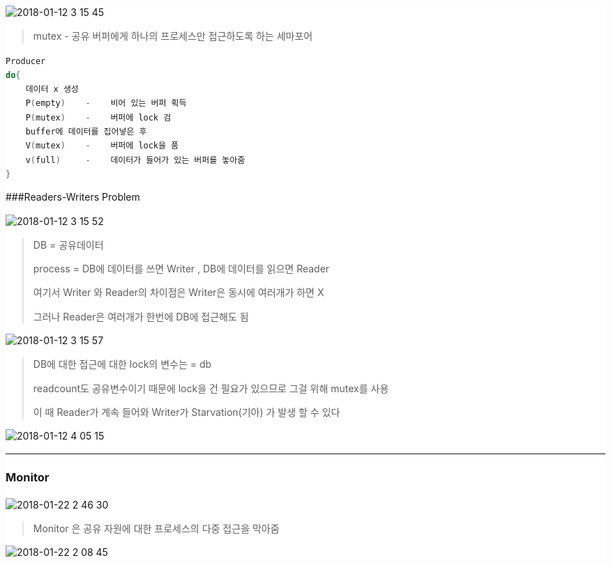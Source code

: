 <img width="796" alt="2018-01-12 3 15 45" src="https://user-images.githubusercontent.com/19322354/34862056-9072d18a-f7ab-11e7-9372-122ed06e46b7.png">

> mutex - 공유 버퍼에게 하나의 프로세스만 접근하도록 하는 세마포어

```c++
Producer
do{
	데이터 x 생성
	P(empty)	-    비어 있는 버퍼 획득
	P(mutex)	-    버퍼에 lock 검
	buffer에 데이터를 집어넣은 후
	V(mutex)	-	 버퍼에 lock을 품
	v(full)		-	 데이터가 들어가 있는 버퍼를 놓아줌
}
```



###Readers-Writers Problem

<img width="821" alt="2018-01-12 3 15 52" src="https://user-images.githubusercontent.com/19322354/34862057-92011dae-f7ab-11e7-9e8c-cb951d67766e.png">

> DB = 공유데이터
>
> process = DB에 데이터를 쓰면 Writer , DB에 데이터를 읽으면  Reader
>
> 여기서 Writer 와 Reader의 차이점은 Writer은 동시에 여러개가 하면 X
>
> 그러나 Reader은  여러개가 한번에 DB에 접근해도 됨



<img width="843" alt="2018-01-12 3 15 57" src="https://user-images.githubusercontent.com/19322354/34862059-9323272c-f7ab-11e7-85e8-3f699b7cea30.png">

> DB에 대한 접근에 대한 lock의 변수는 = db
>
> readcount도 공유변수이기 때문에 lock을 건 필요가 있으므로 그걸 위해 mutex를 사용
>
> 이 때 Reader가 계속 들어와 Writer가 Starvation(기아) 가 발생 할 수 있다





<img width="775" alt="2018-01-12 4 05 15" src="https://user-images.githubusercontent.com/19322354/34863382-7a80b0e8-f7b2-11e7-9070-d1fb0e090b3c.png">

---



### Monitor

<img width="771" alt="2018-01-22 2 46 30" src="https://user-images.githubusercontent.com/19322354/35206900-120130d2-ff83-11e7-98a9-ab7abbc01c19.png">

> Monitor 은 공유 자원에 대한 프로세스의 다중 접근을 막아줌



<img width="678" alt="2018-01-22 2 08 45" src="https://user-images.githubusercontent.com/19322354/35206150-d6a5b954-ff7d-11e7-9b2f-826ff85ebeae.png">
